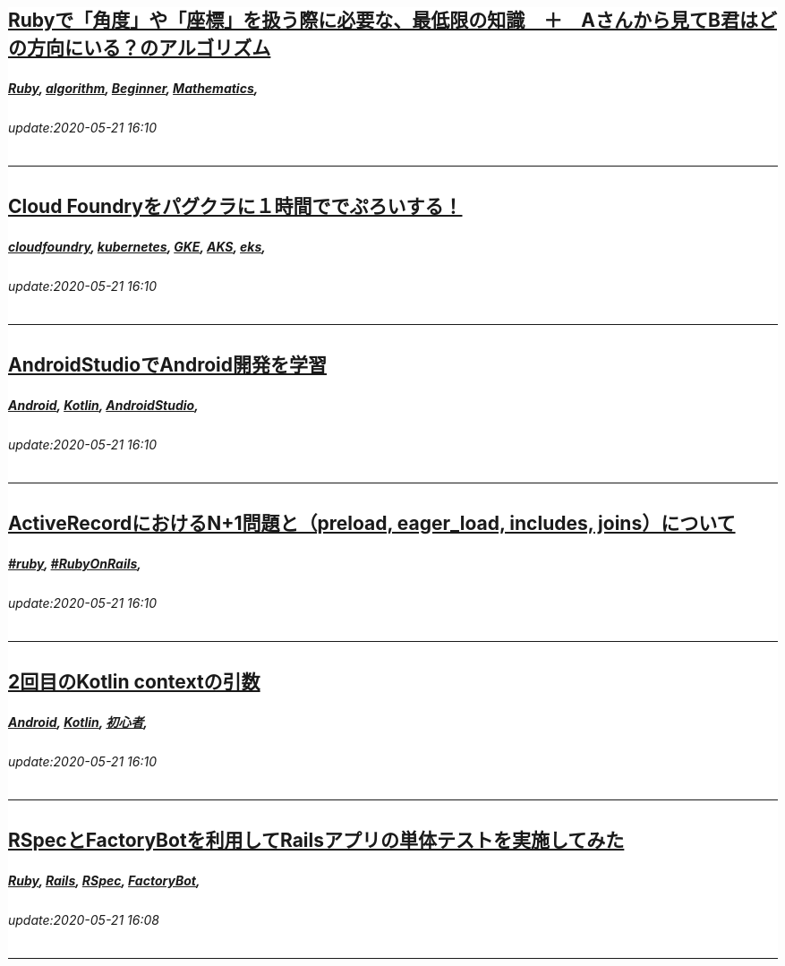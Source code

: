 ## [Rubyで「角度」や「座標」を扱う際に必要な、最低限の知識　＋　Aさんから見てB君はどの方向にいる？のアルゴリズム](https://qiita.com/legrobeats/items/bae7e801428cc3d521b2)
##### [Ruby](https://qiita.com/tags/Ruby), [algorithm](https://qiita.com/tags/algorithm), [Beginner](https://qiita.com/tags/Beginner), [Mathematics](https://qiita.com/tags/Mathematics), 
###### update:2020-05-21 16:10
---
## [Cloud Foundryをパグクラに１時間ででぷろいする！](https://qiita.com/alimo/items/67b00c534c48a56e608e)
##### [cloudfoundry](https://qiita.com/tags/cloudfoundry), [kubernetes](https://qiita.com/tags/kubernetes), [GKE](https://qiita.com/tags/GKE), [AKS](https://qiita.com/tags/AKS), [eks](https://qiita.com/tags/eks), 
###### update:2020-05-21 16:10
---
## [AndroidStudioでAndroid開発を学習](https://qiita.com/vram/items/0103c1f3f24b09aae4c1)
##### [Android](https://qiita.com/tags/Android), [Kotlin](https://qiita.com/tags/Kotlin), [AndroidStudio](https://qiita.com/tags/AndroidStudio), 
###### update:2020-05-21 16:10
---
## [ActiveRecordにおけるN+1問題と（preload, eager_load, includes, joins）について](https://qiita.com/craftcat/items/750feb2826ff96ac0b81)
##### [#ruby](https://qiita.com/tags/#ruby), [#RubyOnRails](https://qiita.com/tags/#RubyOnRails), 
###### update:2020-05-21 16:10
---
## [2回目のKotlin contextの引数](https://qiita.com/yuki-kamikita/items/13a584bb656613d2a734)
##### [Android](https://qiita.com/tags/Android), [Kotlin](https://qiita.com/tags/Kotlin), [初心者](https://qiita.com/tags/初心者), 
###### update:2020-05-21 16:10
---
## [RSpecとFactoryBotを利用してRailsアプリの単体テストを実施してみた](https://qiita.com/Shigeyoshi_Koyama/items/00bd324a70a4b26762cc)
##### [Ruby](https://qiita.com/tags/Ruby), [Rails](https://qiita.com/tags/Rails), [RSpec](https://qiita.com/tags/RSpec), [FactoryBot](https://qiita.com/tags/FactoryBot), 
###### update:2020-05-21 16:08
---
